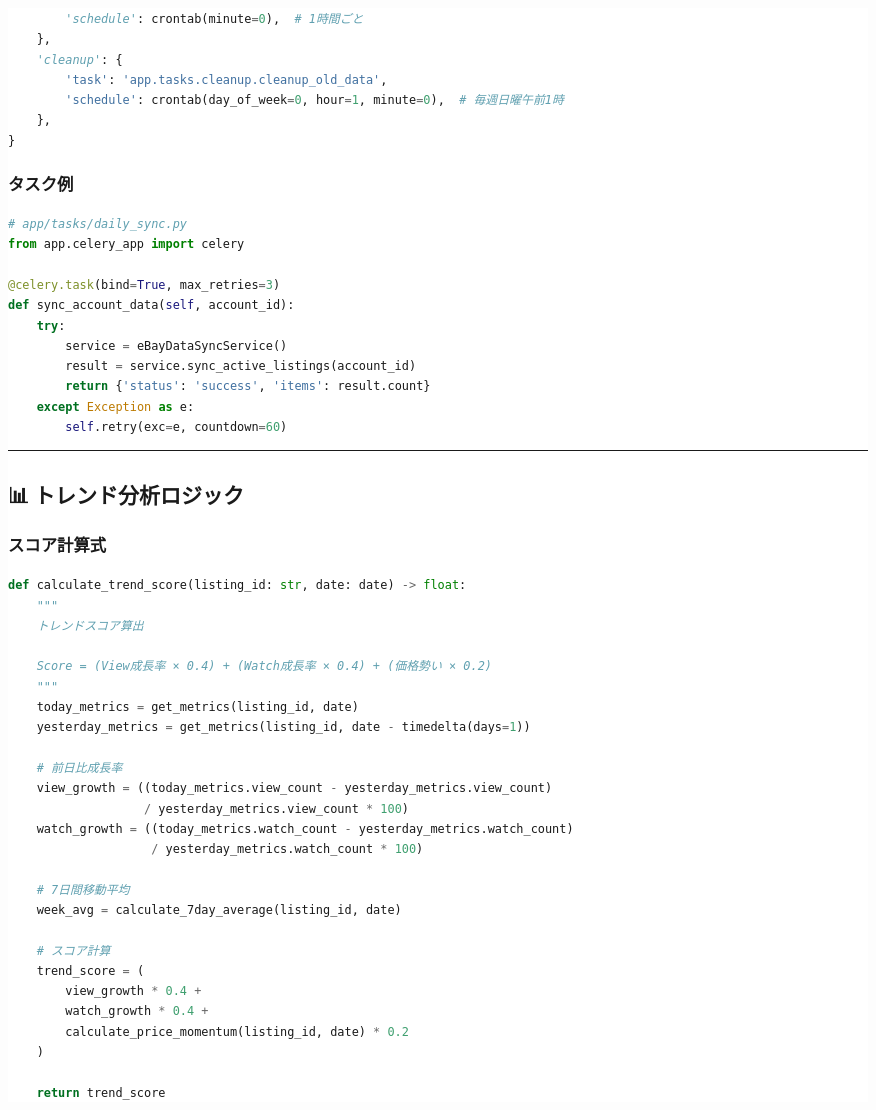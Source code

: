 ```python
        'schedule': crontab(minute=0),  # 1時間ごと
    },
    'cleanup': {
        'task': 'app.tasks.cleanup.cleanup_old_data',
        'schedule': crontab(day_of_week=0, hour=1, minute=0),  # 毎週日曜午前1時
    },
}
```

### タスク例

```python
# app/tasks/daily_sync.py
from app.celery_app import celery

@celery.task(bind=True, max_retries=3)
def sync_account_data(self, account_id):
    try:
        service = eBayDataSyncService()
        result = service.sync_active_listings(account_id)
        return {'status': 'success', 'items': result.count}
    except Exception as e:
        self.retry(exc=e, countdown=60)
```

---

## 📊 トレンド分析ロジック

### スコア計算式

```python
def calculate_trend_score(listing_id: str, date: date) -> float:
    """
    トレンドスコア算出
    
    Score = (View成長率 × 0.4) + (Watch成長率 × 0.4) + (価格勢い × 0.2)
    """
    today_metrics = get_metrics(listing_id, date)
    yesterday_metrics = get_metrics(listing_id, date - timedelta(days=1))
    
    # 前日比成長率
    view_growth = ((today_metrics.view_count - yesterday_metrics.view_count) 
                   / yesterday_metrics.view_count * 100)
    watch_growth = ((today_metrics.watch_count - yesterday_metrics.watch_count) 
                    / yesterday_metrics.watch_count * 100)
    
    # 7日間移動平均
    week_avg = calculate_7day_average(listing_id, date)
    
    # スコア計算
    trend_score = (
        view_growth * 0.4 +
        watch_growth * 0.4 +
        calculate_price_momentum(listing_id, date) * 0.2
    )
    
    return trend_score
```
